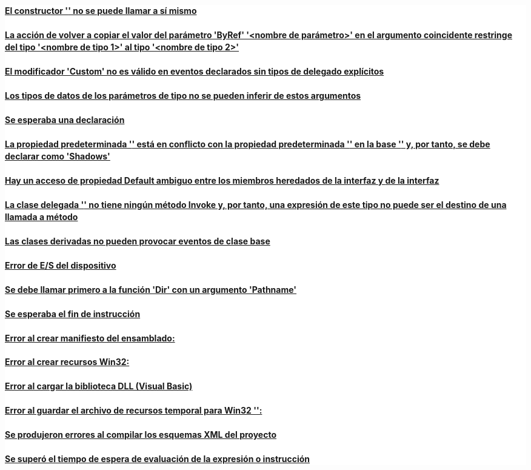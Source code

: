#### [El constructor '<nombre>' no se puede llamar a sí mismo](constructor-name-cannot-call-itself.md)
#### [La acción de volver a copiar el valor del parámetro 'ByRef' '<nombre de parámetro>' en el argumento coincidente restringe del tipo '<nombre de tipo 1>' al tipo '<nombre de tipo 2>'](copying-the-value-of-byref-parameter-back-to-the-matching-argument-narrows.md)
#### [El modificador 'Custom' no es válido en eventos declarados sin tipos de delegado explícitos](custom-modifier-is-not-valid-on-events-declared-without-explicit-delegate-types.md)
#### [Los tipos de datos de los parámetros de tipo no se pueden inferir de estos argumentos](data-type-s-of-the-type-parameter-s-cannot-be-inferred-from-these-arguments.md)
#### [Se esperaba una declaración](declaration-expected.md)
#### [La propiedad predeterminada '<propiedad1>' está en conflicto con la propiedad predeterminada '<propiedad2>' en la base '<clase>' y, por tanto, se debe declarar como 'Shadows'](default-property-propertyname1-conflicts-with-default-property-propertyname2.md)
#### [Hay un acceso de propiedad Default ambiguo entre los miembros <nombreDePropiedadPredeterminado> heredados de la interfaz <nombreDeInterfaz1> y <nombreDePropiedadPredeterminado> de la interfaz <nombreDeInterfaz2>](default-property-access-is-ambiguous.md)
#### [La clase delegada '<nombredeclase>' no tiene ningún método Invoke y, por tanto, una expresión de este tipo no puede ser el destino de una llamada a método](delegate-class-classname-has-no-invoke-method.md)
#### [Las clases derivadas no pueden provocar eventos de clase base](derived-classes-cannot-raise-base-class-events.md)
#### [Error de E/S del dispositivo](device-i-o-error.md)
#### [Se debe llamar primero a la función 'Dir' con un argumento 'Pathname'](dir-function-must-first-be-called-with-a-pathname-argument.md)
#### [Se esperaba el fin de instrucción](end-of-statement-expected.md)
#### [Error al crear manifiesto del ensamblado: <mensaje de error>](error-creating-assembly-manifest-error-message.md)
#### [Error al crear recursos Win32: <mensaje de error>](error-creating-win32-resources-error-message.md)
#### [Error al cargar la biblioteca DLL (Visual Basic)](error-in-loading-dll.md)
#### [Error al guardar el archivo de recursos temporal para Win32 '<archivo>': <mensaje de error>](error-saving-temporary-win32-resource-file-filename-error-message.md)
#### [Se produjeron errores al compilar los esquemas XML del proyecto](errors-occurred-while-compiling-the-xml-schemas-in-the-project.md)
#### [Se superó el tiempo de espera de evaluación de la expresión o instrucción](evaluation-of-expression-or-statement-timed-out.md)